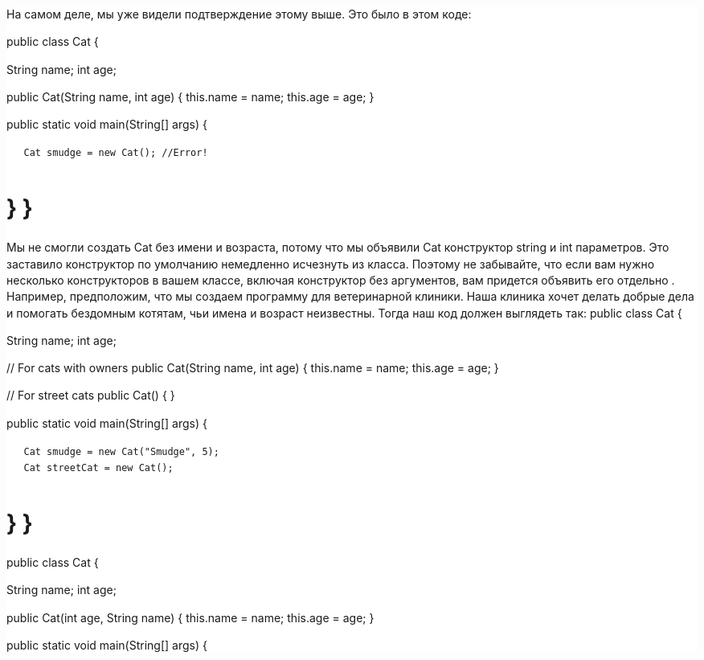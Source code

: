 На самом деле, мы уже видели подтверждение этому выше. Это было в этом коде:

public class Cat {

   String name;
   int age;

   public Cat(String name, int age) {
       this.name = name;
       this.age = age;
   }

   public static void main(String[] args) {

       Cat smudge = new Cat(); //Error!
   }
}
========================
Мы не смогли создать Cat без имени и возраста, потому что мы объявили Cat конструктор string и int параметров. Это заставило конструктор по умолчанию немедленно исчезнуть из класса. Поэтому не забывайте, что если вам нужно несколько конструкторов в вашем классе, включая конструктор без аргументов, вам придется объявить его отдельно . Например, предположим, что мы создаем программу для ветеринарной клиники. Наша клиника хочет делать добрые дела и помогать бездомным котятам, чьи имена и возраст неизвестны. Тогда наш код должен выглядеть так:
public class Cat {

   String name;
   int age;

   // For cats with owners
   public Cat(String name, int age) {
       this.name = name;
       this.age = age;
   }

   // For street cats
   public Cat() {
   }

   public static void main(String[] args) {

       Cat smudge = new Cat("Smudge", 5);
       Cat streetCat = new Cat();
   }
}
=================
public class Cat {

   String name;
   int age;

   public Cat(int age, String name) {
       this.name = name;
       this.age = age;
   }

   public static void main(String[] args) {
